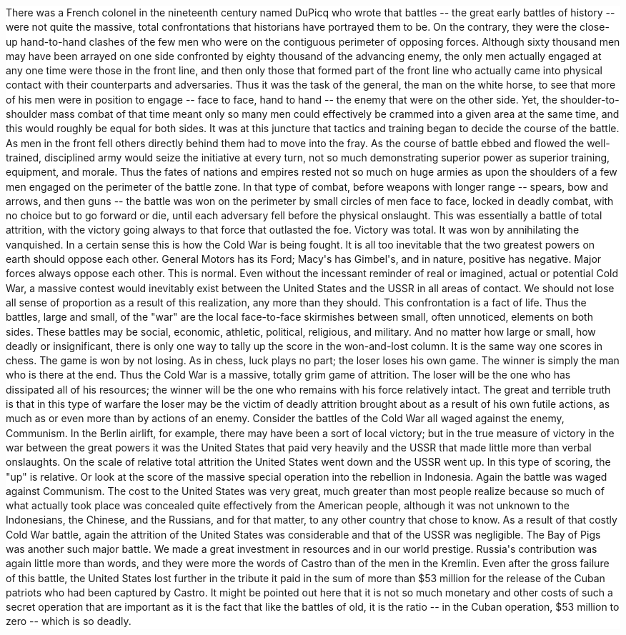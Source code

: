 There was a French colonel in the nineteenth century named DuPicq who wrote that battles -- the great early battles of history -- were not quite the massive, total confrontations that historians have portrayed them to be. On the contrary, they were the close-up hand-to-hand clashes of the few men who were on the contiguous perimeter of opposing forces. Although sixty thousand men may have been arrayed on one side confronted by eighty thousand of the advancing enemy, the only men actually engaged at any one time were those in the front line, and then only those that formed part of the front line who actually came into physical contact with their counterparts and adversaries. Thus it was the task of the general, the man on the white horse, to see that more of his men were in position to engage -- face to face, hand to hand -- the enemy that were on the other side. Yet, the shoulder-to-shoulder mass combat of that time meant only so many men could effectively be crammed into a given area at the same time, and this would roughly be equal for both sides. It was at this juncture that tactics and training began to decide the course of the battle. As men in the front fell others directly behind them had to move into the fray. As the course of battle ebbed and flowed the well-trained, disciplined army would seize the initiative at every turn, not so much demonstrating superior power as superior training, equipment, and morale. Thus the fates of nations and empires rested not so much on huge armies as upon the shoulders of a few men engaged on the perimeter of the battle zone.
In that type of combat, before weapons with longer range -- spears, bow and arrows, and then guns -- the battle was won on the perimeter by small circles of men face to face, locked in deadly combat, with no choice but to go forward or die, until each adversary fell before the physical onslaught. This was essentially a battle of total attrition, with the victory going always to that force that outlasted the foe. Victory was total. It was won by annihilating the vanquished.
In a certain sense this is how the Cold War is being fought. It is all too inevitable that the two greatest powers on earth should oppose each other. General Motors has its Ford; Macy's has Gimbel's, and in nature, positive has negative. Major forces always oppose each other. This is normal. Even without the incessant reminder of real or imagined, actual or potential Cold War, a massive contest would inevitably exist between the United States and the USSR in all areas of contact. We should not lose all sense of proportion as a result of this realization, any more than they should. This confrontation is a fact of life. Thus the battles, large and small, of the "war" are the local face-to-face skirmishes between small, often unnoticed, elements on both sides. These battles may be social, economic, athletic, political, religious, and military. And no matter how large or small, how deadly or insignificant, there is only one way to tally up the score in the won-and-lost column. It is the same way one scores in chess. The game is won by not losing. As in chess, luck plays no part; the loser loses his own game. The winner is simply the man who is there at the end.
Thus the Cold War is a massive, totally grim game of attrition. The loser will be the one who has dissipated all of his resources; the winner will be the one who remains with his force relatively intact. The great and terrible truth is that in this type of warfare the loser may be the victim of deadly attrition brought about as a result of his own futile actions, as much as or even more than by actions of an enemy. Consider the battles of the Cold War all waged against the enemy, Communism. In the Berlin airlift, for example, there may have been a sort of local victory; but in the true measure of victory in the war between the great powers it was the United States that paid very heavily and the USSR that made little more than verbal onslaughts. On the scale of relative total attrition the United States went down and the USSR went up. In this type of scoring, the "up" is relative.
Or look at the score of the massive special operation into the rebellion in Indonesia. Again the battle was waged against Communism. The cost to the United States was very great, much greater than most people realize because so much of what actually took place was concealed quite effectively from the American people, although it was not unknown to the Indonesians, the Chinese, and the Russians, and for that matter, to any other country that chose to know. As a result of that costly Cold War battle, again the attrition of the United States was considerable and that of the USSR was negligible.
The Bay of Pigs was another such major battle. We made a great investment in resources and in our world prestige. Russia's contribution was again little more than words, and they were more the words of Castro than of the men in the Kremlin. Even after the gross failure of this battle, the United States lost further in the tribute it paid in the sum of more than $53 million for the release of the Cuban patriots who had been captured by Castro. It might be pointed out here that it is not so much monetary and other costs of such a secret operation that are important as it is the fact that like the battles of old, it is the ratio -- in the Cuban operation, $53 million to zero -- which is so deadly.